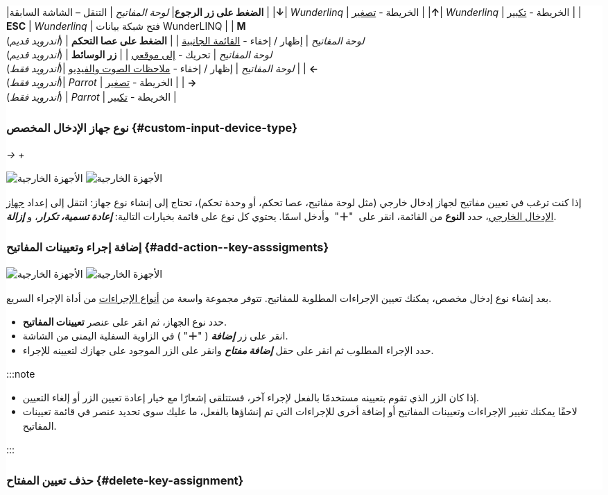 |**الضغط على زر الرجوع**| *لوحة المفاتيح* | التنقل – الشاشة السابقة |
|**&#8595;**| *Wunderlinq* | الخريطة - [تصغير](#my-location-and-zoom) |
|**&#8593;**| *Wunderlinq* | الخريطة - [تكبير](#my-location-and-zoom) |
| **ESC** | *Wunderlinq* | فتح شبكة بيانات WunderLINQ |
| **M** <br/> (*أندرويد قديم*) | *لوحة المفاتيح* | إظهار / إخفاء - [القائمة الجانبية](../start-with/main-menu.md#main-menu-side-menu) |
| **الضغط على عصا التحكم** <br/> (*أندرويد قديم*) | *لوحة المفاتيح* | تحريك - [إلى موقعي](#my-location-and-zoom) |
| **زر الوسائط** <br/> (*أندرويد فقط*)| *لوحة المفاتيح* | إظهار / إخفاء - [ملاحظات الصوت والفيديو](../plugins/audio-video-notes.md#manage-a-single-note) |
| **&#8592;** <br/> (*أندرويد فقط*)| *Parrot* | الخريطة - [تصغير](#my-location-and-zoom) |
| **&#8594;** <br/> (*أندرويد فقط*) | *Parrot* | الخريطة - [تكبير](#my-location-and-zoom) |


### نوع جهاز الإدخال المخصص {#custom-input-device-type}

<InfoAndroidOnly />

*<Translate android="true" ids="shared_string_menu,shared_string_settings,shared_string_profiles,general_settings_2,external_input_device,shared_string_type"/> → &#43;*

![الأجهزة الخارجية](@site/static/img/map/external_mypilot_android.png) ![الأجهزة الخارجية](@site/static/img/map/external_mypilot2_android.png)

إذا كنت ترغب في تعيين مفاتيح لجهاز إدخال خارجي (مثل لوحة مفاتيح، عصا تحكم، أو وحدة تحكم)، تحتاج إلى إنشاء نوع جهاز: انتقل إلى إعداد [جهاز الإدخال الخارجي](#external-input-devices)، حدد **النوع** من القائمة، انقر على &nbsp;"**＋**"&nbsp; وأدخل اسمًا. يحتوي كل نوع على قائمة بخيارات التالية: ***إعادة تسمية، تكرار***، و ***إزالة***.

### إضافة إجراء وتعيينات المفاتيح {#add-action--key-asssigments}

![الأجهزة الخارجية](@site/static/img/map/external_custom_4_andr.png) ![الأجهزة الخارجية](@site/static/img/map/external_custom_3_andr.png)

بعد إنشاء نوع إدخال مخصص، يمكنك تعيين الإجراءات المطلوبة للمفاتيح. تتوفر مجموعة واسعة من [أنواع الإجراءات](../widgets/quick-action.md#action-types) من أداة الإجراء السريع.

- حدد نوع الجهاز، ثم انقر على عنصر **تعيينات المفاتيح**.
- انقر على زر ***إضافة*** (&nbsp;"**＋**"&nbsp;) في الزاوية السفلية اليمنى من الشاشة.
- حدد الإجراء المطلوب ثم انقر على حقل ***إضافة مفتاح*** وانقر على الزر الموجود على جهازك لتعيينه للإجراء.

:::note

- إذا كان الزر الذي تقوم بتعيينه مستخدمًا بالفعل لإجراء آخر، فستتلقى إشعارًا مع خيار إعادة تعيين الزر أو إلغاء التعيين.
- لاحقًا يمكنك تغيير الإجراءات وتعيينات المفاتيح أو إضافة أخرى للإجراءات التي تم إنشاؤها بالفعل، ما عليك سوى تحديد عنصر في قائمة تعيينات المفاتيح.

:::

### حذف تعيين المفتاح {#delete-key-assignment}
